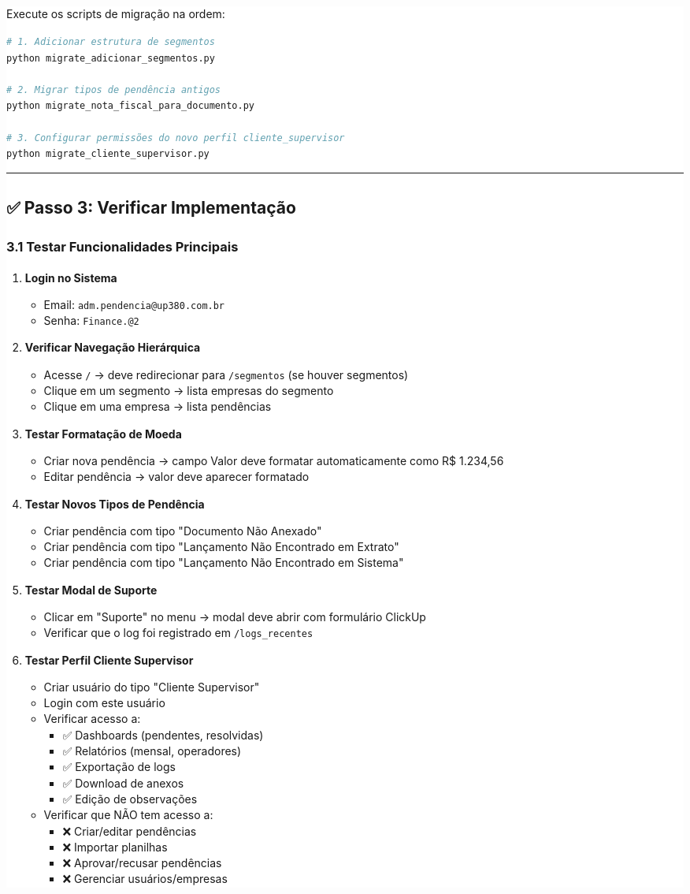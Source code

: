 Execute os scripts de migração na ordem:

```bash
# 1. Adicionar estrutura de segmentos
python migrate_adicionar_segmentos.py

# 2. Migrar tipos de pendência antigos
python migrate_nota_fiscal_para_documento.py

# 3. Configurar permissões do novo perfil cliente_supervisor
python migrate_cliente_supervisor.py
```

---

## ✅ Passo 3: Verificar Implementação

### 3.1 Testar Funcionalidades Principais

1. **Login no Sistema**
   - Email: `adm.pendencia@up380.com.br`
   - Senha: `Finance.@2`

2. **Verificar Navegação Hierárquica**
   - Acesse `/` → deve redirecionar para `/segmentos` (se houver segmentos)
   - Clique em um segmento → lista empresas do segmento
   - Clique em uma empresa → lista pendências

3. **Testar Formatação de Moeda**
   - Criar nova pendência → campo Valor deve formatar automaticamente como R$ 1.234,56
   - Editar pendência → valor deve aparecer formatado

4. **Testar Novos Tipos de Pendência**
   - Criar pendência com tipo "Documento Não Anexado"
   - Criar pendência com tipo "Lançamento Não Encontrado em Extrato"
   - Criar pendência com tipo "Lançamento Não Encontrado em Sistema"

5. **Testar Modal de Suporte**
   - Clicar em "Suporte" no menu → modal deve abrir com formulário ClickUp
   - Verificar que o log foi registrado em `/logs_recentes`

6. **Testar Perfil Cliente Supervisor**
   - Criar usuário do tipo "Cliente Supervisor"
   - Login com este usuário
   - Verificar acesso a:
     - ✅ Dashboards (pendentes, resolvidas)
     - ✅ Relatórios (mensal, operadores)
     - ✅ Exportação de logs
     - ✅ Download de anexos
     - ✅ Edição de observações
   - Verificar que NÃO tem acesso a:
     - ❌ Criar/editar pendências
     - ❌ Importar planilhas
     - ❌ Aprovar/recusar pendências
     - ❌ Gerenciar usuários/empresas
